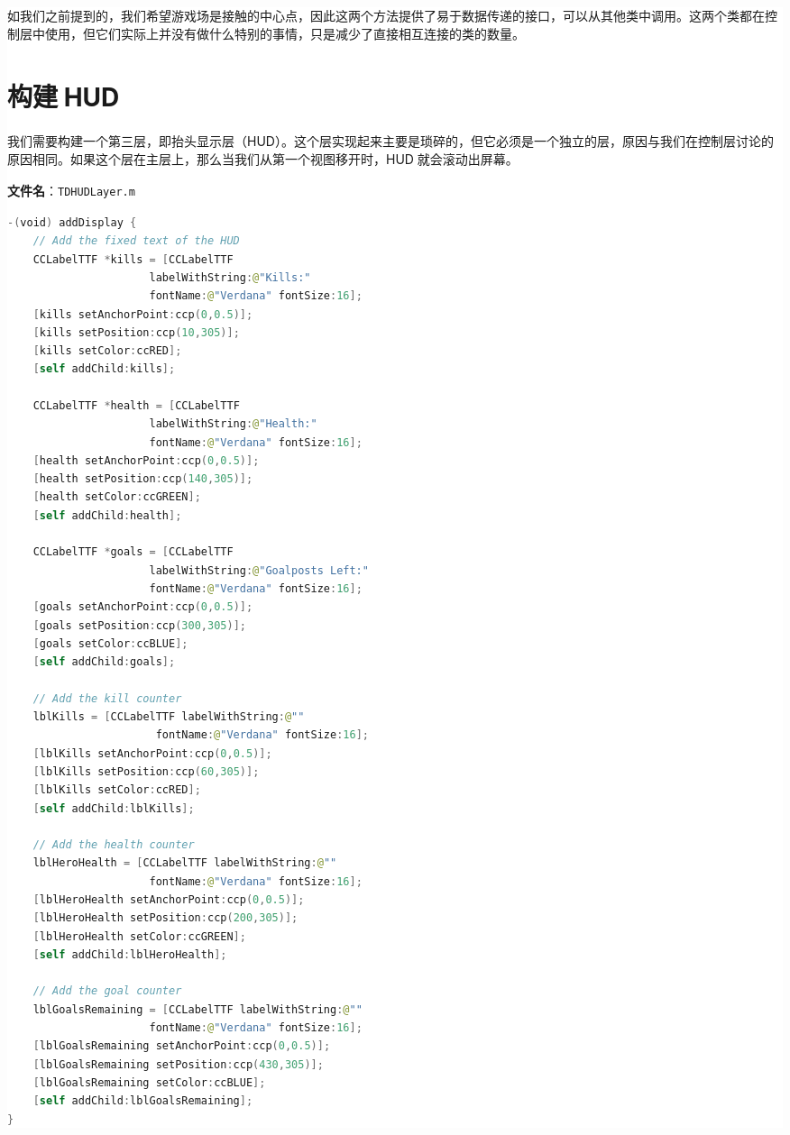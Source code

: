 如我们之前提到的，我们希望游戏场是接触的中心点，因此这两个方法提供了易于数据传递的接口，可以从其他类中调用。这两个类都在控制层中使用，但它们实际上并没有做什么特别的事情，只是减少了直接相互连接的类的数量。

# 构建 HUD

我们需要构建一个第三层，即抬头显示层（HUD）。这个层实现起来主要是琐碎的，但它必须是一个独立的层，原因与我们在控制层讨论的原因相同。如果这个层在主层上，那么当我们从第一个视图移开时，HUD 就会滚动出屏幕。

**文件名**：`TDHUDLayer.m`

```swift
-(void) addDisplay {
    // Add the fixed text of the HUD
    CCLabelTTF *kills = [CCLabelTTF 
                      labelWithString:@"Kills:"
                      fontName:@"Verdana" fontSize:16];
    [kills setAnchorPoint:ccp(0,0.5)];
    [kills setPosition:ccp(10,305)];
    [kills setColor:ccRED];
    [self addChild:kills];

    CCLabelTTF *health = [CCLabelTTF
                      labelWithString:@"Health:"
                      fontName:@"Verdana" fontSize:16];
    [health setAnchorPoint:ccp(0,0.5)];
    [health setPosition:ccp(140,305)];
    [health setColor:ccGREEN];
    [self addChild:health];

    CCLabelTTF *goals = [CCLabelTTF
                      labelWithString:@"Goalposts Left:"
                      fontName:@"Verdana" fontSize:16];
    [goals setAnchorPoint:ccp(0,0.5)];
    [goals setPosition:ccp(300,305)];
    [goals setColor:ccBLUE];
    [self addChild:goals];

    // Add the kill counter
    lblKills = [CCLabelTTF labelWithString:@""
                       fontName:@"Verdana" fontSize:16];
    [lblKills setAnchorPoint:ccp(0,0.5)];
    [lblKills setPosition:ccp(60,305)];
    [lblKills setColor:ccRED];
    [self addChild:lblKills];

    // Add the health counter
    lblHeroHealth = [CCLabelTTF labelWithString:@""
                      fontName:@"Verdana" fontSize:16];
    [lblHeroHealth setAnchorPoint:ccp(0,0.5)];
    [lblHeroHealth setPosition:ccp(200,305)];
    [lblHeroHealth setColor:ccGREEN];
    [self addChild:lblHeroHealth];

    // Add the goal counter
    lblGoalsRemaining = [CCLabelTTF labelWithString:@""
                      fontName:@"Verdana" fontSize:16];
    [lblGoalsRemaining setAnchorPoint:ccp(0,0.5)];
    [lblGoalsRemaining setPosition:ccp(430,305)];
    [lblGoalsRemaining setColor:ccBLUE];
    [self addChild:lblGoalsRemaining];
}
```
